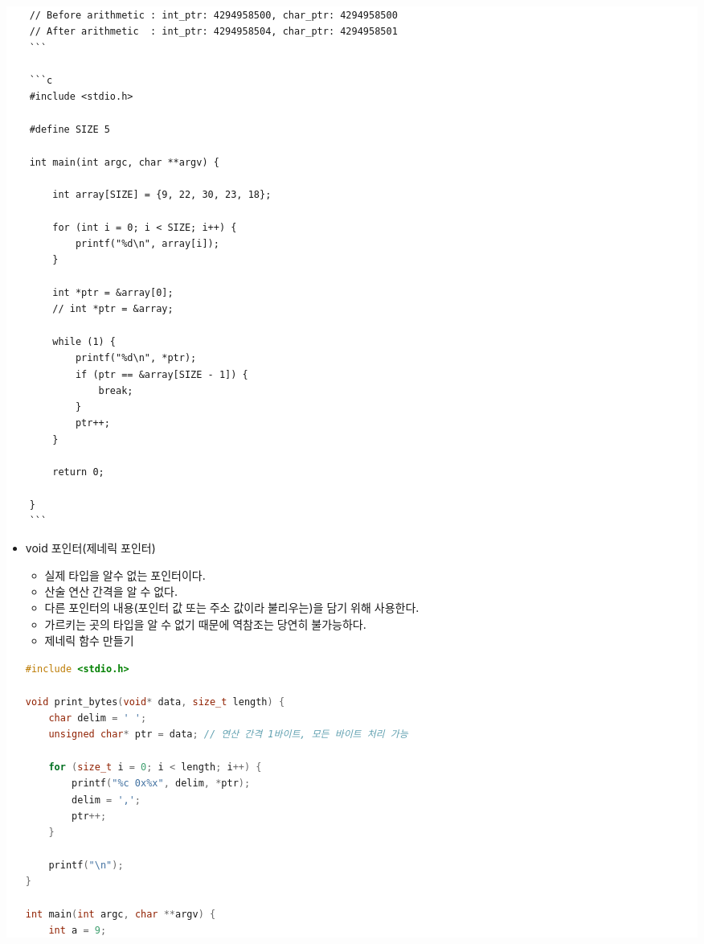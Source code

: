         // Before arithmetic : int_ptr: 4294958500, char_ptr: 4294958500
        // After arithmetic  : int_ptr: 4294958504, char_ptr: 4294958501
        ```
        
        ```c
        #include <stdio.h>
        
        #define SIZE 5
        
        int main(int argc, char **argv) {
            
            int array[SIZE] = {9, 22, 30, 23, 18};
        
            for (int i = 0; i < SIZE; i++) {
                printf("%d\n", array[i]);
            }
        
            int *ptr = &array[0];
            // int *ptr = &array;
        
            while (1) {
                printf("%d\n", *ptr);
                if (ptr == &array[SIZE - 1]) {
                    break;
                }
                ptr++;
            }
        
            return 0;
        
        }
        ```
        

- void 포인터(제네릭 포인터)
    - 실제 타입을 알수 없는 포인터이다.
    - 산술 연산 간격을 알 수 없다.
    - 다른 포인터의 내용(포인터 값 또는 주소 값이라 불리우는)을 담기 위해 사용한다.
    - 가르키는 곳의 타입을 알 수 없기 때문에 역참조는 당연히 불가능하다.
    - 제네릭 함수 만들기
    
    ```c
    #include <stdio.h>
    
    void print_bytes(void* data, size_t length) {
        char delim = ' ';
        unsigned char* ptr = data; // 연산 간격 1바이트, 모든 바이트 처리 가능
    
        for (size_t i = 0; i < length; i++) {
            printf("%c 0x%x", delim, *ptr);
            delim = ',';
            ptr++;
        }
    
        printf("\n");
    }
    
    int main(int argc, char **argv) {
        int a = 9;
    